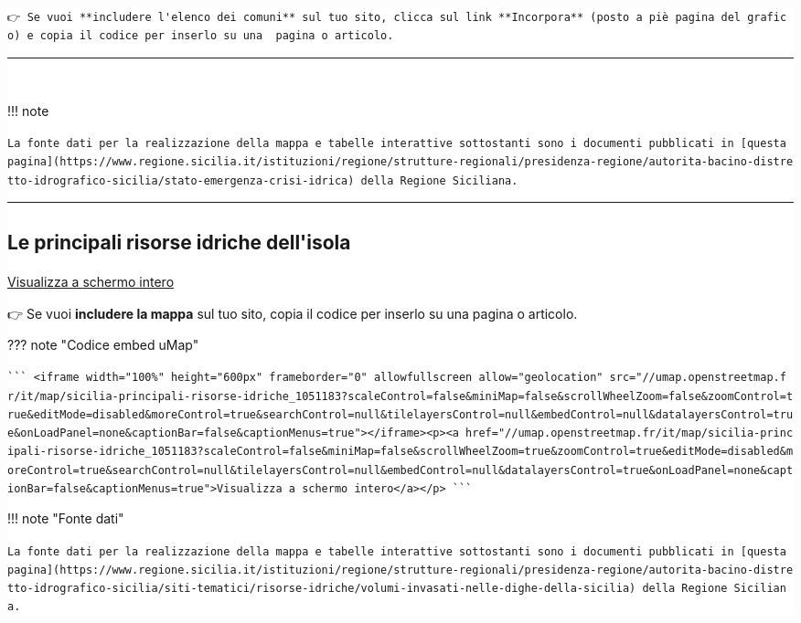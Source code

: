     👉 Se vuoi **includere l'elenco dei comuni** sul tuo sito, clicca sul link **Incorpora** (posto a piè pagina del grafico) e copia il codice per inserlo su una  pagina o articolo.
 
	
<hr><br>
	
<iframe title="Sicilia | Comuni che hanno emanato ordinanze funzionali al risparmio idrico potabile" aria-label="Mappa" id="datawrapper-chart-8jG3R" src="https://datawrapper.dwcdn.net/8jG3R/2/" scrolling="no" frameborder="0" style="width: 0; min-width: 100% !important; border: none;" height="474" data-external="1"></iframe><script type="text/javascript">!function(){"use strict";window.addEventListener("message",(function(a){if(void 0!==a.data["datawrapper-height"]){var e=document.querySelectorAll("iframe");for(var t in a.data["datawrapper-height"])for(var r=0;r<e.length;r++)if(e[r].contentWindow===a.source){var i=a.data["datawrapper-height"][t]+"px";e[r].style.height=i}}}))}();
</script>
	
!!! note

    La fonte dati per la realizzazione della mappa e tabelle interattive sottostanti sono i documenti pubblicati in [questa pagina](https://www.regione.sicilia.it/istituzioni/regione/strutture-regionali/presidenza-regione/autorita-bacino-distretto-idrografico-sicilia/stato-emergenza-crisi-idrica) della Regione Siciliana.

<hr>

## Le principali risorse idriche dell'isola

<iframe width="100%" height="600px" frameborder="0" allowfullscreen allow="geolocation" src="//umap.openstreetmap.fr/it/map/sicilia-principali-risorse-idriche_1051183?scaleControl=false&miniMap=false&scrollWheelZoom=false&zoomControl=true&editMode=disabled&moreControl=true&searchControl=null&tilelayersControl=null&embedControl=null&datalayersControl=true&onLoadPanel=none&captionBar=false&captionMenus=true"></iframe><p><a href="//umap.openstreetmap.fr/it/map/sicilia-principali-risorse-idriche_1051183?scaleControl=false&miniMap=false&scrollWheelZoom=true&zoomControl=true&editMode=disabled&moreControl=true&searchControl=null&tilelayersControl=null&embedControl=null&datalayersControl=true&onLoadPanel=none&captionBar=false&captionMenus=true">Visualizza a schermo intero</a></p>

 👉 Se vuoi **includere la mappa** sul tuo sito,  copia il codice per inserlo su una  pagina o articolo.
 
??? note "Codice embed uMap"

	``` <iframe width="100%" height="600px" frameborder="0" allowfullscreen allow="geolocation" src="//umap.openstreetmap.fr/it/map/sicilia-principali-risorse-idriche_1051183?scaleControl=false&miniMap=false&scrollWheelZoom=false&zoomControl=true&editMode=disabled&moreControl=true&searchControl=null&tilelayersControl=null&embedControl=null&datalayersControl=true&onLoadPanel=none&captionBar=false&captionMenus=true"></iframe><p><a href="//umap.openstreetmap.fr/it/map/sicilia-principali-risorse-idriche_1051183?scaleControl=false&miniMap=false&scrollWheelZoom=true&zoomControl=true&editMode=disabled&moreControl=true&searchControl=null&tilelayersControl=null&embedControl=null&datalayersControl=true&onLoadPanel=none&captionBar=false&captionMenus=true">Visualizza a schermo intero</a></p> ```


!!! note "Fonte dati"

    La fonte dati per la realizzazione della mappa e tabelle interattive sottostanti sono i documenti pubblicati in [questa pagina](https://www.regione.sicilia.it/istituzioni/regione/strutture-regionali/presidenza-regione/autorita-bacino-distretto-idrografico-sicilia/siti-tematici/risorse-idriche/volumi-invasati-nelle-dighe-della-sicilia) della Regione Siciliana.
